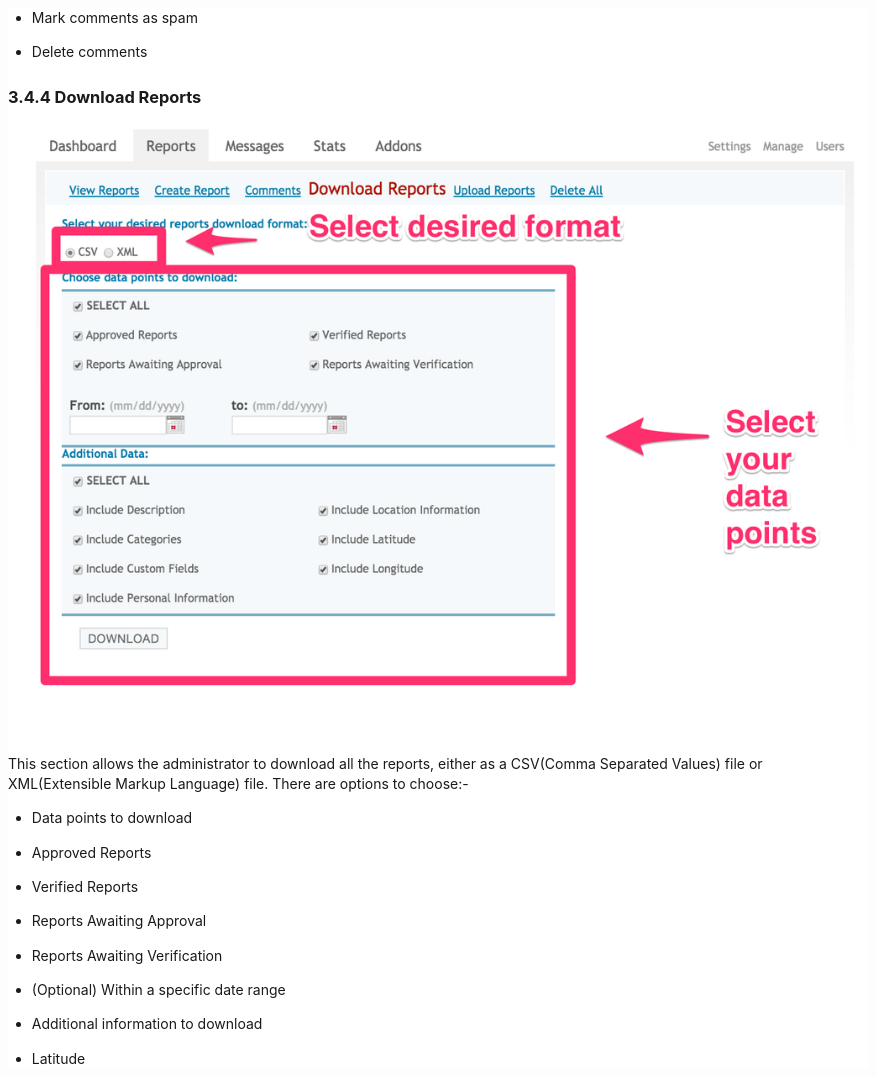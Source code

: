 * Mark comments as spam

* Delete comments 

### 3.4.4 Download Reports![image alt text](../Images/image_128.png)

This section allows the administrator to download all the reports, either as a CSV(Comma Separated Values) file or XML(Extensible Markup Language) file. There are options to choose:-

* Data points to download

* Approved Reports

* Verified Reports

* Reports Awaiting Approval

* Reports Awaiting Verification

* (Optional) Within a specific date range

* Additional information to download

* Latitude

